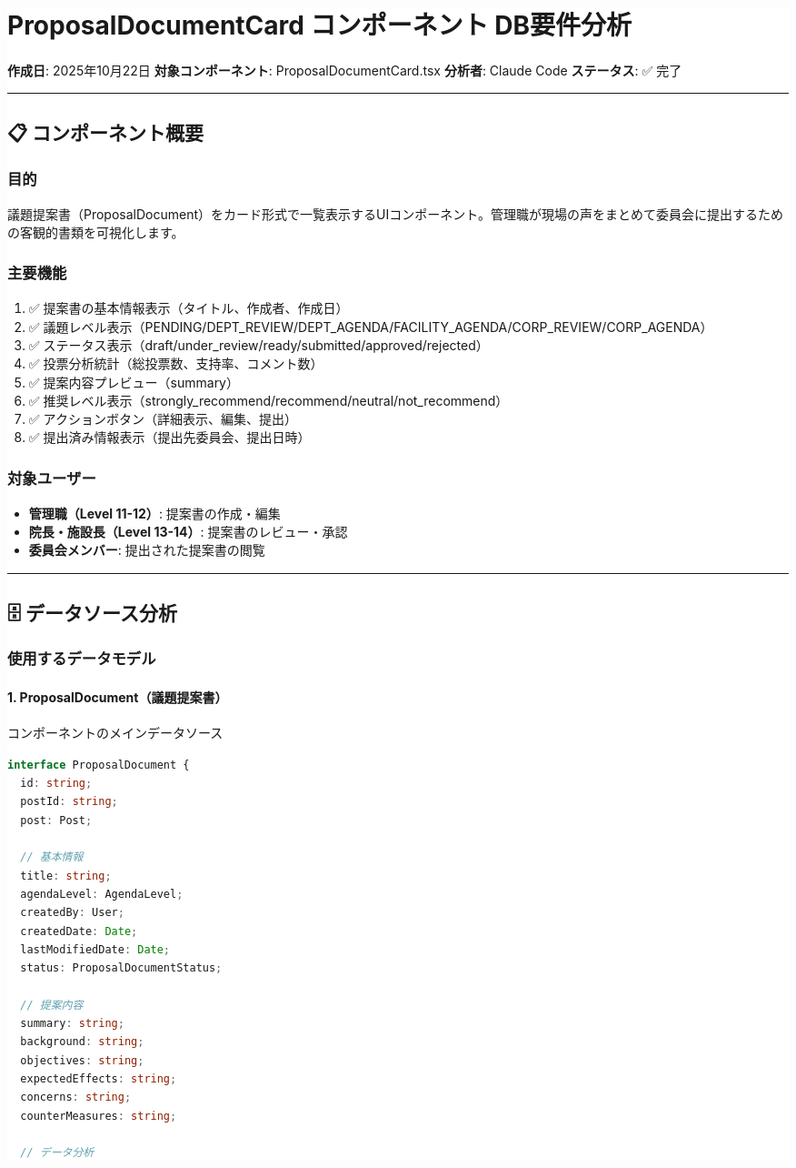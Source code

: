 # ProposalDocumentCard コンポーネント DB要件分析

**作成日**: 2025年10月22日
**対象コンポーネント**: ProposalDocumentCard.tsx
**分析者**: Claude Code
**ステータス**: ✅ 完了

---

## 📋 コンポーネント概要

### **目的**
議題提案書（ProposalDocument）をカード形式で一覧表示するUIコンポーネント。管理職が現場の声をまとめて委員会に提出するための客観的書類を可視化します。

### **主要機能**
1. ✅ 提案書の基本情報表示（タイトル、作成者、作成日）
2. ✅ 議題レベル表示（PENDING/DEPT_REVIEW/DEPT_AGENDA/FACILITY_AGENDA/CORP_REVIEW/CORP_AGENDA）
3. ✅ ステータス表示（draft/under_review/ready/submitted/approved/rejected）
4. ✅ 投票分析統計（総投票数、支持率、コメント数）
5. ✅ 提案内容プレビュー（summary）
6. ✅ 推奨レベル表示（strongly_recommend/recommend/neutral/not_recommend）
7. ✅ アクションボタン（詳細表示、編集、提出）
8. ✅ 提出済み情報表示（提出先委員会、提出日時）

### **対象ユーザー**
- **管理職（Level 11-12）**: 提案書の作成・編集
- **院長・施設長（Level 13-14）**: 提案書のレビュー・承認
- **委員会メンバー**: 提出された提案書の閲覧

---

## 🗄️ データソース分析

### **使用するデータモデル**

#### 1. ProposalDocument（議題提案書）
コンポーネントのメインデータソース

```typescript
interface ProposalDocument {
  id: string;
  postId: string;
  post: Post;

  // 基本情報
  title: string;
  agendaLevel: AgendaLevel;
  createdBy: User;
  createdDate: Date;
  lastModifiedDate: Date;
  status: ProposalDocumentStatus;

  // 提案内容
  summary: string;
  background: string;
  objectives: string;
  expectedEffects: string;
  concerns: string;
  counterMeasures: string;

  // データ分析
```